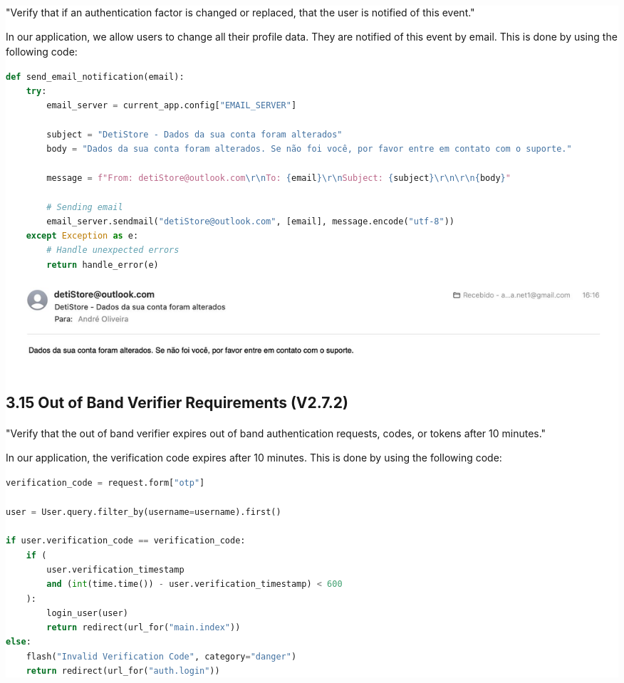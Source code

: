 "Verify that if an authentication factor is changed or replaced, that the user is notified of this event."

In our application, we allow users to change all their profile data. They are notified of this event by email. This is done by using the following code:

```python
def send_email_notification(email):
    try:
        email_server = current_app.config["EMAIL_SERVER"]

        subject = "DetiStore - Dados da sua conta foram alterados"
        body = "Dados da sua conta foram alterados. Se não foi você, por favor entre em contato com o suporte."

        message = f"From: detiStore@outlook.com\r\nTo: {email}\r\nSubject: {subject}\r\n\r\n{body}"

        # Sending email
        email_server.sendmail("detiStore@outlook.com", [email], message.encode("utf-8"))
    except Exception as e:
        # Handle unexpected errors
        return handle_error(e)
```

![](./images/email_profile_change.jpg)

## 3.15 Out of Band Verifier Requirements (V2.7.2)

"Verify that the out of band verifier expires out of band authentication requests, codes, or tokens after 10 minutes."

In our application, the verification code expires after 10 minutes. This is done by using the following code:

```python
verification_code = request.form["otp"]

user = User.query.filter_by(username=username).first()

if user.verification_code == verification_code:
    if (
        user.verification_timestamp
        and (int(time.time()) - user.verification_timestamp) < 600
    ):
        login_user(user)
        return redirect(url_for("main.index"))
else:
    flash("Invalid Verification Code", category="danger")
    return redirect(url_for("auth.login"))
```

